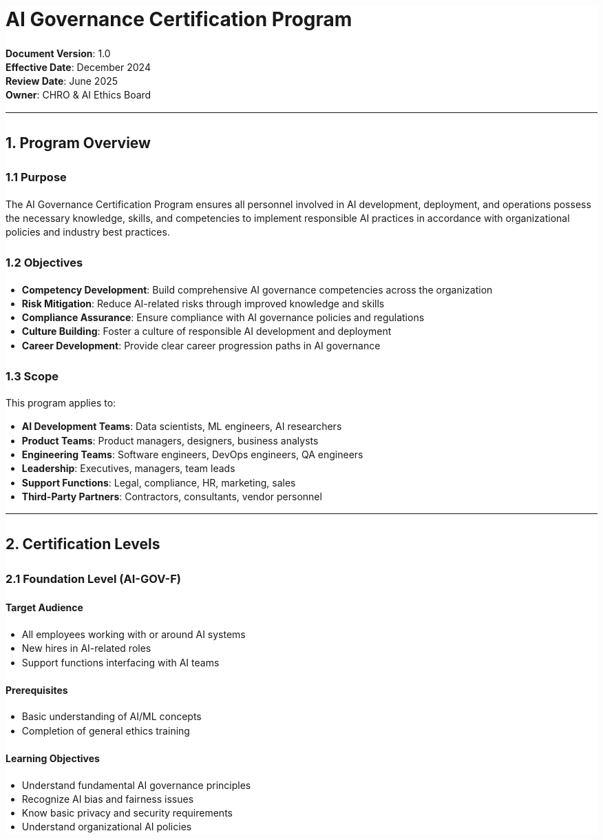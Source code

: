 # AI Governance Certification Program

**Document Version**: 1.0  
**Effective Date**: December 2024  
**Review Date**: June 2025  
**Owner**: CHRO & AI Ethics Board

---

## 1. Program Overview

### 1.1 Purpose
The AI Governance Certification Program ensures all personnel involved in AI development, deployment, and operations possess the necessary knowledge, skills, and competencies to implement responsible AI practices in accordance with organizational policies and industry best practices.

### 1.2 Objectives
- **Competency Development**: Build comprehensive AI governance competencies across the organization
- **Risk Mitigation**: Reduce AI-related risks through improved knowledge and skills
- **Compliance Assurance**: Ensure compliance with AI governance policies and regulations
- **Culture Building**: Foster a culture of responsible AI development and deployment
- **Career Development**: Provide clear career progression paths in AI governance

### 1.3 Scope
This program applies to:
- **AI Development Teams**: Data scientists, ML engineers, AI researchers
- **Product Teams**: Product managers, designers, business analysts
- **Engineering Teams**: Software engineers, DevOps engineers, QA engineers
- **Leadership**: Executives, managers, team leads
- **Support Functions**: Legal, compliance, HR, marketing, sales
- **Third-Party Partners**: Contractors, consultants, vendor personnel

---

## 2. Certification Levels

### 2.1 Foundation Level (AI-GOV-F)

#### Target Audience
- All employees working with or around AI systems
- New hires in AI-related roles
- Support functions interfacing with AI teams

#### Prerequisites
- Basic understanding of AI/ML concepts
- Completion of general ethics training

#### Learning Objectives
- Understand fundamental AI governance principles
- Recognize AI bias and fairness issues
- Know basic privacy and security requirements
- Understand organizational AI policies
